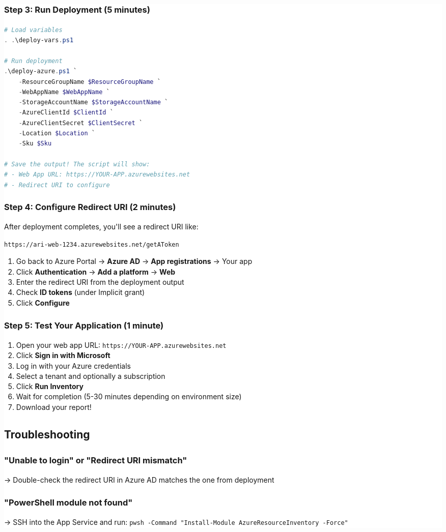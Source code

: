 ### Step 3: Run Deployment (5 minutes)

```powershell
# Load variables
. .\deploy-vars.ps1

# Run deployment
.\deploy-azure.ps1 `
    -ResourceGroupName $ResourceGroupName `
    -WebAppName $WebAppName `
    -StorageAccountName $StorageAccountName `
    -AzureClientId $ClientId `
    -AzureClientSecret $ClientSecret `
    -Location $Location `
    -Sku $Sku

# Save the output! The script will show:
# - Web App URL: https://YOUR-APP.azurewebsites.net
# - Redirect URI to configure
```

### Step 4: Configure Redirect URI (2 minutes)

After deployment completes, you'll see a redirect URI like:
```
https://ari-web-1234.azurewebsites.net/getAToken
```

1. Go back to Azure Portal → **Azure AD** → **App registrations** → Your app
2. Click **Authentication** → **Add a platform** → **Web**
3. Enter the redirect URI from the deployment output
4. Check **ID tokens** (under Implicit grant)
5. Click **Configure**

### Step 5: Test Your Application (1 minute)

1. Open your web app URL: `https://YOUR-APP.azurewebsites.net`
2. Click **Sign in with Microsoft**
3. Log in with your Azure credentials
4. Select a tenant and optionally a subscription
5. Click **Run Inventory**
6. Wait for completion (5-30 minutes depending on environment size)
7. Download your report!

## Troubleshooting

### "Unable to login" or "Redirect URI mismatch"
→ Double-check the redirect URI in Azure AD matches the one from deployment

### "PowerShell module not found"
→ SSH into the App Service and run: `pwsh -Command "Install-Module AzureResourceInventory -Force"`
